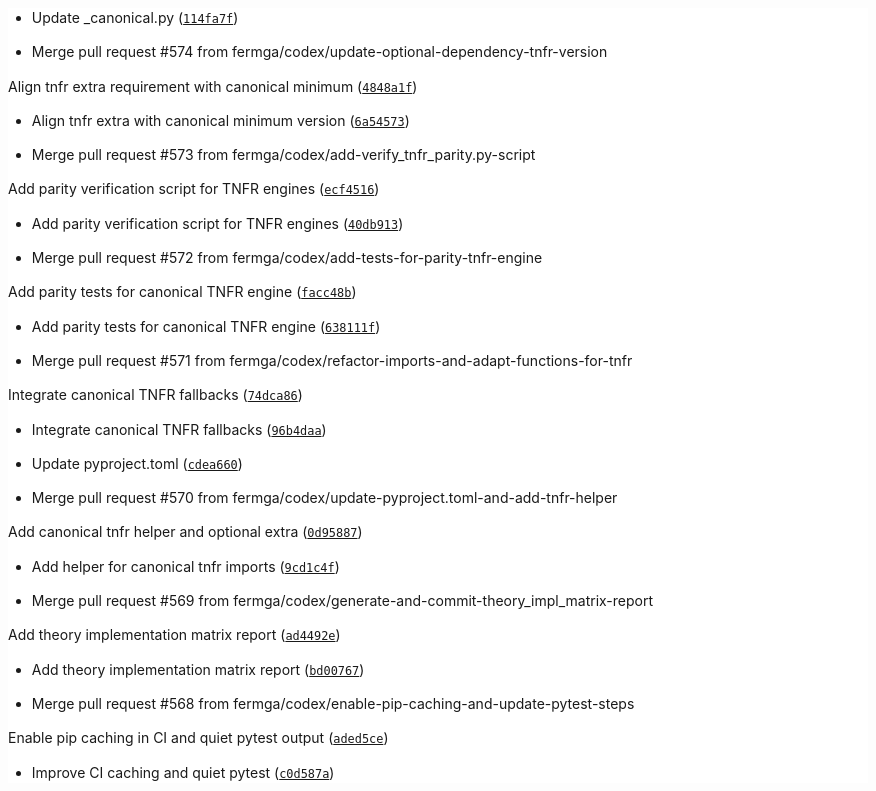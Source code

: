 * Update _canonical.py ([`114fa7f`](https://github.com/fermga/TNFR-LFS/commit/114fa7f43775e3df10927ef315b1c473a8dff379))

* Merge pull request #574 from fermga/codex/update-optional-dependency-tnfr-version

Align tnfr extra requirement with canonical minimum ([`4848a1f`](https://github.com/fermga/TNFR-LFS/commit/4848a1fe3e1faa19ed70ee73166ab24601ac4011))

* Align tnfr extra with canonical minimum version ([`6a54573`](https://github.com/fermga/TNFR-LFS/commit/6a545730415bfe332d143f2a0a74a2ff3cd255ba))

* Merge pull request #573 from fermga/codex/add-verify_tnfr_parity.py-script

Add parity verification script for TNFR engines ([`ecf4516`](https://github.com/fermga/TNFR-LFS/commit/ecf4516a98dbbfb7828212a8aa0a07e93e50e4f3))

* Add parity verification script for TNFR engines ([`40db913`](https://github.com/fermga/TNFR-LFS/commit/40db913e4fb2e41a4860273edb44e205b04bd8e4))

* Merge pull request #572 from fermga/codex/add-tests-for-parity-tnfr-engine

Add parity tests for canonical TNFR engine ([`facc48b`](https://github.com/fermga/TNFR-LFS/commit/facc48baab8a89fcf1342a001b2da3ad4ce5a42f))

* Add parity tests for canonical TNFR engine ([`638111f`](https://github.com/fermga/TNFR-LFS/commit/638111fdb5d8f662f6e0cad8351cfbc5be40bd71))

* Merge pull request #571 from fermga/codex/refactor-imports-and-adapt-functions-for-tnfr

Integrate canonical TNFR fallbacks ([`74dca86`](https://github.com/fermga/TNFR-LFS/commit/74dca86109f7e9c7bd9de3fb0639213d98aded4a))

* Integrate canonical TNFR fallbacks ([`96b4daa`](https://github.com/fermga/TNFR-LFS/commit/96b4daad1651adab5203f4286d95f7d0f726721f))

* Update pyproject.toml ([`cdea660`](https://github.com/fermga/TNFR-LFS/commit/cdea6602807bb899801aed912225436a4a4788cf))

* Merge pull request #570 from fermga/codex/update-pyproject.toml-and-add-tnfr-helper

Add canonical tnfr helper and optional extra ([`0d95887`](https://github.com/fermga/TNFR-LFS/commit/0d95887553274fc903b63d5f062287752f82a70a))

* Add helper for canonical tnfr imports ([`9cd1c4f`](https://github.com/fermga/TNFR-LFS/commit/9cd1c4f0d209d1d2dca422e8491ca5a9e21aa653))

* Merge pull request #569 from fermga/codex/generate-and-commit-theory_impl_matrix-report

Add theory implementation matrix report ([`ad4492e`](https://github.com/fermga/TNFR-LFS/commit/ad4492ebed4a74cc039837155a7ba775add4d21d))

* Add theory implementation matrix report ([`bd00767`](https://github.com/fermga/TNFR-LFS/commit/bd0076760edc621068efa3095a24e666512d40d1))

* Merge pull request #568 from fermga/codex/enable-pip-caching-and-update-pytest-steps

Enable pip caching in CI and quiet pytest output ([`aded5ce`](https://github.com/fermga/TNFR-LFS/commit/aded5ce954e223c071653445ed391a52c32e9281))

* Improve CI caching and quiet pytest ([`c0d587a`](https://github.com/fermga/TNFR-LFS/commit/c0d587aafc6879244490d8c3cf9c6249c13b3db3))
